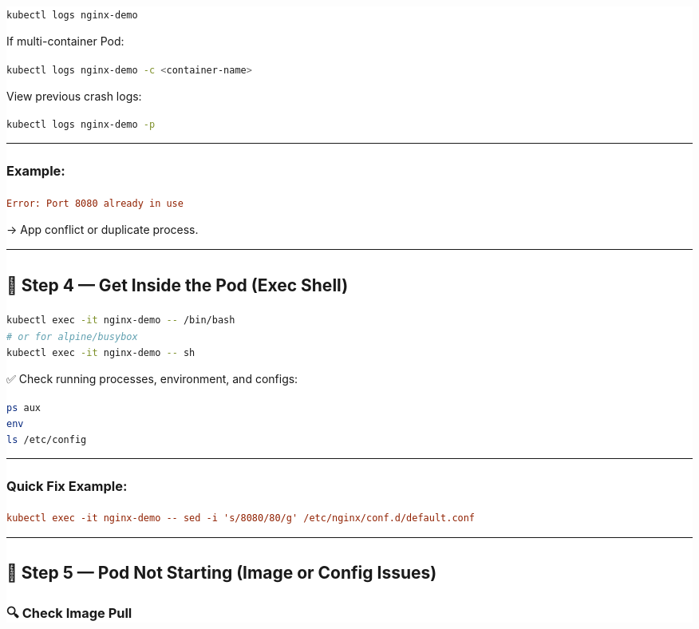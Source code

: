 ```bash
kubectl logs nginx-demo
```

If multi-container Pod:

```bash
kubectl logs nginx-demo -c <container-name>
```

View previous crash logs:

```bash
kubectl logs nginx-demo -p
```

---

### Example:

```ini
Error: Port 8080 already in use
```

→ App conflict or duplicate process.

---

## 📌 **Step 4 — Get Inside the Pod** (Exec Shell)

```bash
kubectl exec -it nginx-demo -- /bin/bash
# or for alpine/busybox
kubectl exec -it nginx-demo -- sh
```

✅ Check running processes, environment, and configs:

```bash
ps aux
env
ls /etc/config
```

---

### Quick Fix Example:

```ini
kubectl exec -it nginx-demo -- sed -i 's/8080/80/g' /etc/nginx/conf.d/default.conf
```

---

## 📌 **Step 5 — Pod Not Starting** (Image or Config Issues)

### 🔍 Check Image Pull
